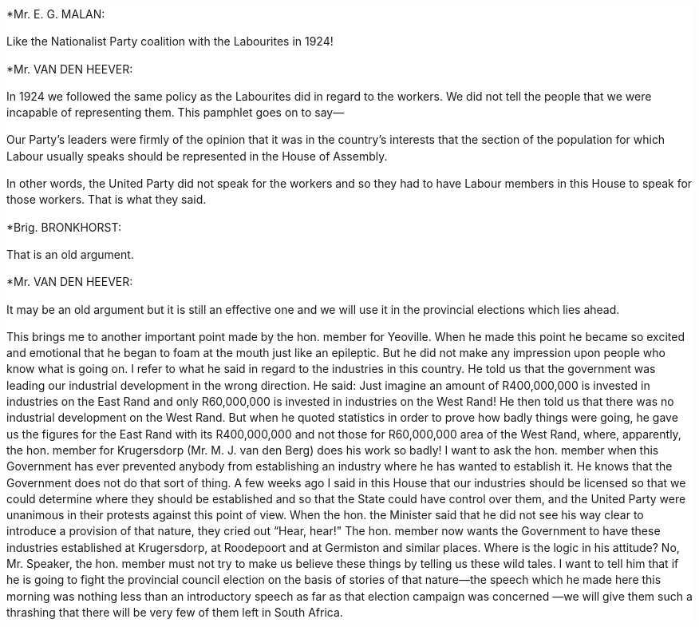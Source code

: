 <from>*Mr. <person refersTo="hansard_za">E. G. MALAN</person>:</from>

<p>Like the Nationalist Party coalition with the Labourites in 1924!</p>

</speech>

<speech by="#van_den_heever">

<from>*Mr. <person refersTo="hansard_za">VAN DEN HEEVER</person>:</from>

<p>In 1924 we followed the same policy as the Labourites did in regard to the workers. We did not tell the people that we were incapable of representing them. This pamphlet goes on to say&#x2014;</p>

<p>Our Party&#x2019;s leaders were firmly of the opinion that it was in the country&#x2019;s interests that the section of the population for which Labour usually speaks should be represented in the House of Assembly.</p>

<p>In other words, the United Party did not speak for the workers and so they had to have Labour members in this House to speak for those workers. That is what they said.</p>

</speech>

<speech by="#bronkhorst">

<from>*Brig. <person refersTo="hansard_za">BRONKHORST</person>:</from>

<p>That is an old argument.</p>

</speech>

<speech by="#van_den_heever">

<from>*Mr. <person refersTo="hansard_za">VAN DEN HEEVER</person>:</from>

<p>It may be an old argument but it is still an effective one and we will use it in the provincial elections which lies ahead.</p>

<p>This brings me to another important point made by the hon. member for Yeoville. When he made this point he became so excited and emotional that he began to foam at the mouth just like an epileptic. But he did not make any impression upon people who know what is going on. I refer to what he said in regard to the industries in this country. He told us that the government was leading our industrial development in the wrong direction. He said: Just imagine an amount of R400,000,000 is invested in industries on the East Rand and only R60,000,000 is invested in industries on the West Rand! He then told us that there was no industrial development on the West Rand. But when he quoted statistics in order to prove how badly things were going, he gave us the figures for the East Rand with its R400,000,000 and not those for R60,000,000 area of the West Rand, where, apparently, the hon. member for Krugersdorp (Mr. M. J. van den Berg) does his work so badly! I want to ask the hon. member when this Government has ever prevented anybody from establishing an industry where he has wanted to establish it. He knows that the Government does not do that sort of thing. A few weeks ago I said in this House that our industries should be licensed so that we could determine where they should be established and so that the State could have control over them, and the United Party were unanimous in their protests against this point of view. When the hon. the Minister said that he did not see his way clear to introduce a provision of that nature, they cried out &#x201C;Hear, hear!" The hon. member now wants the Government to have these industries established at Krugersdorp, at Roodepoort and at Germiston and similar places. Where is the logic in his attitude? No, Mr. Speaker, the hon. member must not try to make us believe these things by telling us these wild tales. I want to tell him that if he is going to fight the provincial council election on the basis of stories of that nature&#x2014;the speech which he made here this morning was nothing less than an introductory speech as far as that election campaign was concerned &#x2014;we will give them such a thrashing that there will be very few of them left in South Africa.</p>
